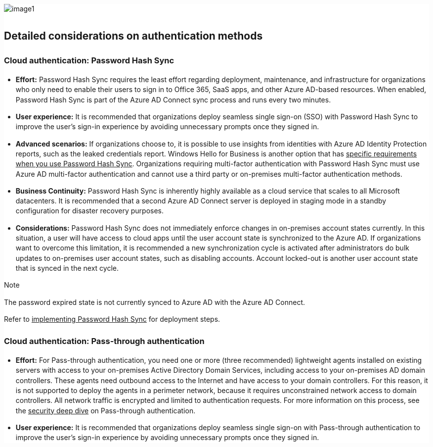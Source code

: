 ![image1](media/azure-ad/azure-ad-authn-image1.png)

## Detailed considerations on authentication methods

### Cloud authentication: Password Hash Sync 

* **Effort:** Password Hash Sync requires the least effort regarding deployment, maintenance, and infrastructure for organizations who only need to enable their users to sign in to Office 365, SaaS apps, and other Azure AD-based resources. When enabled, Password Hash Sync is part of the Azure AD Connect sync process and runs every two minutes. 

* **User experience:** It is recommended that organizations deploy seamless single sign-on (SSO) with Password Hash Sync to improve the user’s sign-in experience by avoiding unnecessary prompts once they signed in.

* **Advanced scenarios:** If organizations choose to, it is possible to use insights from identities with Azure AD Identity Protection reports, such as the leaked credentials report. Windows Hello for Business is another option that has [specific requirements when you use Password Hash Sync](https://docs.microsoft.com/en-us/windows/access-protection/hello-for-business/hello-identity-verification). Organizations requiring multi-factor authentication with Password Hash Sync must use Azure AD multi-factor authentication and cannot use a third party or on-premises multi-factor authentication methods.

* **Business Continuity:** Password Hash Sync is inherently highly available as a cloud service that scales to all Microsoft datacenters. It is recommended that a second Azure AD Connect server is deployed in staging mode in a standby configuration for disaster recovery purposes.

* **Considerations:** Password Hash Sync does not immediately enforce changes in on-premises account states currently. In this situation, a user will have access to cloud apps until the user account state is synchronized to the Azure AD. If organizations want to overcome this limitation, it is recommended a new synchronization cycle is activated after administrators do bulk updates to on-premises user account states, such as disabling accounts. Account locked-out is another user account state that is synced in the next cycle. 

> [!NOTE] 
> The password expired state is not currently synced to Azure AD with the Azure AD Connect. 

Refer to [implementing Password Hash Sync](https://docs.microsoft.com/en-us/azure/active-directory/connect/active-directory-aadconnectsync-implement-password-synchronization) for deployment steps.

### Cloud authentication: Pass-through authentication  

* **Effort:** For Pass-through authentication, you need one or more (three recommended) lightweight agents installed on existing servers with access to your on-premises Active Directory Domain Services, including access to your on-premises AD domain controllers. These agents need outbound access to the Internet and have access to your domain controllers. For this reason, it is not supported to deploy the agents in a perimeter network, because it requires unconstrained network access to domain controllers. All network traffic is encrypted and limited to authentication requests. For more information on this process, see the [security deep dive](https://docs.microsoft.com/en-us/azure/active-directory/connect/active-directory-aadconnect-pass-through-authentication-security-deep-dive) on Pass-through authentication.

* **User experience:** It is recommended that organizations deploy seamless single sign-on with Pass-through authentication to improve the user’s sign-in experience by avoiding unnecessary  prompts once they signed in.

